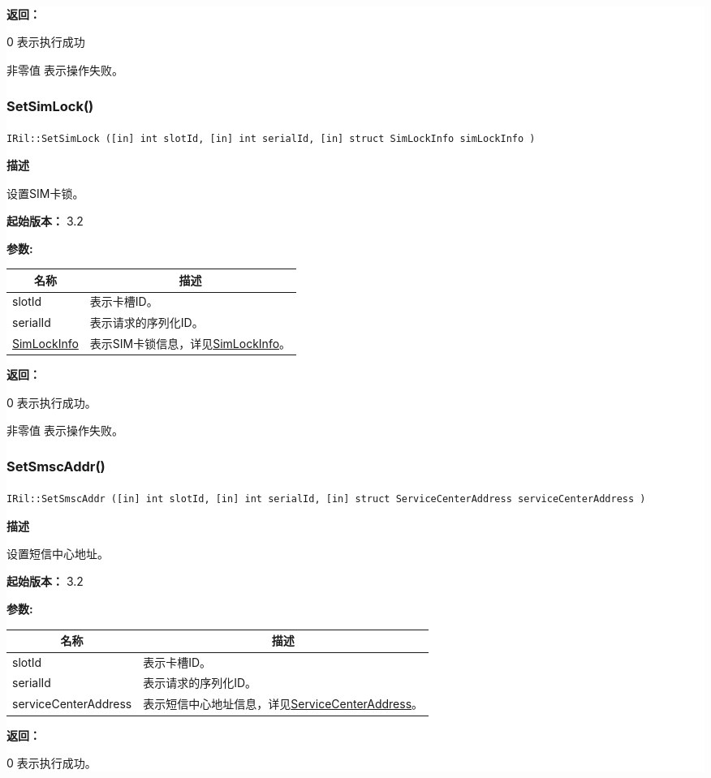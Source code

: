 **返回：**

0 表示执行成功

非零值 表示操作失败。


### SetSimLock()

```
IRil::SetSimLock ([in] int slotId, [in] int serialId, [in] struct SimLockInfo simLockInfo )
```
**描述**

设置SIM卡锁。

**起始版本：** 3.2

**参数:**

| 名称 | 描述 | 
| -------- | -------- |
| slotId | 表示卡槽ID。  | 
| serialId | 表示请求的序列化ID。  | 
| [SimLockInfo](_sim_lock_info_v10.md) | 表示SIM卡锁信息，详见[SimLockInfo](_sim_lock_info_v10.md)。 | 

**返回：**

0 表示执行成功。

非零值 表示操作失败。


### SetSmscAddr()

```
IRil::SetSmscAddr ([in] int slotId, [in] int serialId, [in] struct ServiceCenterAddress serviceCenterAddress )
```
**描述**

设置短信中心地址。

**起始版本：** 3.2

**参数:**

| 名称 | 描述 | 
| -------- | -------- |
| slotId | 表示卡槽ID。  | 
| serialId | 表示请求的序列化ID。  | 
| serviceCenterAddress | 表示短信中心地址信息，详见[ServiceCenterAddress](_service_center_address_v10.md)。 | 

**返回：**

0 表示执行成功。
